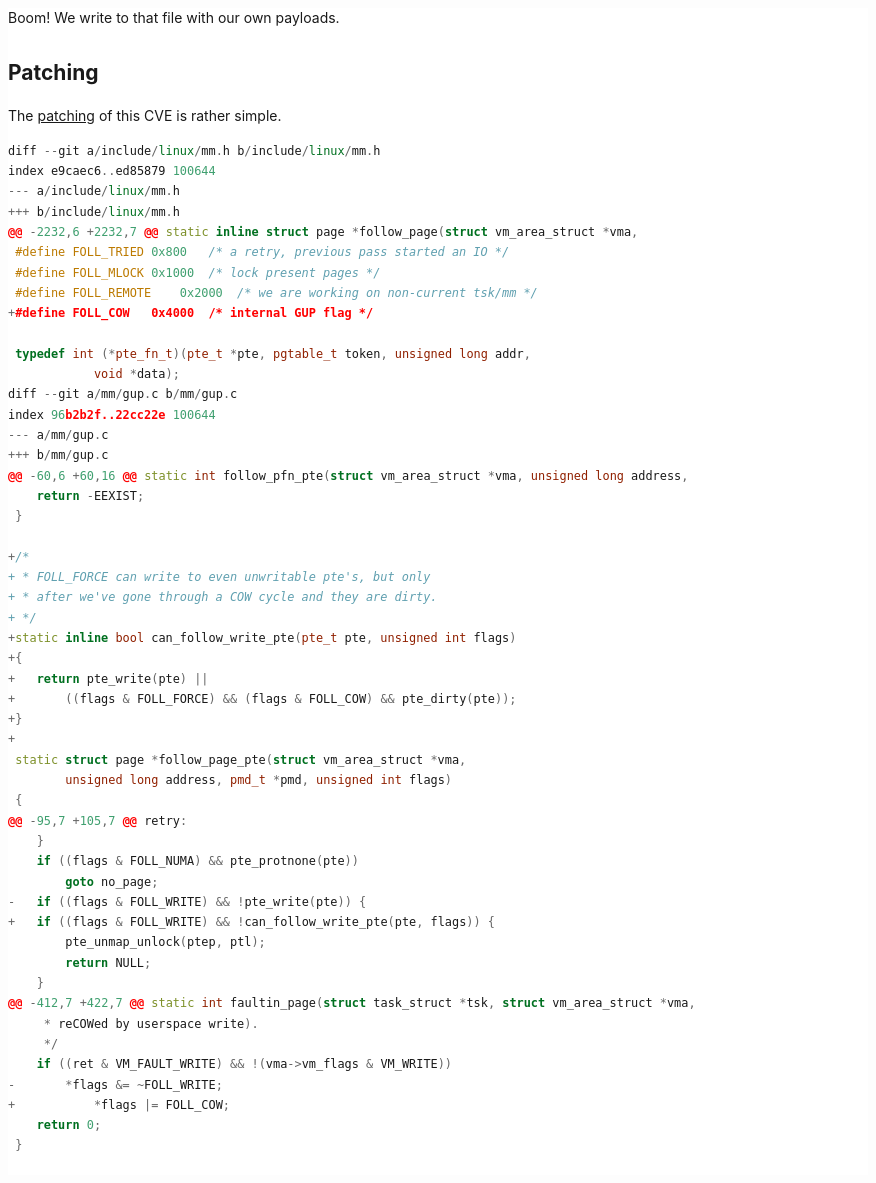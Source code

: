 Boom! We write to that file with our own payloads.


## Patching

The [patching]() of this CVE is rather simple. 

```c++
diff --git a/include/linux/mm.h b/include/linux/mm.h
index e9caec6..ed85879 100644
--- a/include/linux/mm.h
+++ b/include/linux/mm.h
@@ -2232,6 +2232,7 @@ static inline struct page *follow_page(struct vm_area_struct *vma,
 #define FOLL_TRIED	0x800	/* a retry, previous pass started an IO */
 #define FOLL_MLOCK	0x1000	/* lock present pages */
 #define FOLL_REMOTE	0x2000	/* we are working on non-current tsk/mm */
+#define FOLL_COW	0x4000	/* internal GUP flag */
 
 typedef int (*pte_fn_t)(pte_t *pte, pgtable_t token, unsigned long addr,
 			void *data);
diff --git a/mm/gup.c b/mm/gup.c
index 96b2b2f..22cc22e 100644
--- a/mm/gup.c
+++ b/mm/gup.c
@@ -60,6 +60,16 @@ static int follow_pfn_pte(struct vm_area_struct *vma, unsigned long address,
 	return -EEXIST;
 }
 
+/*
+ * FOLL_FORCE can write to even unwritable pte's, but only
+ * after we've gone through a COW cycle and they are dirty.
+ */
+static inline bool can_follow_write_pte(pte_t pte, unsigned int flags)
+{
+	return pte_write(pte) ||
+		((flags & FOLL_FORCE) && (flags & FOLL_COW) && pte_dirty(pte));
+}
+
 static struct page *follow_page_pte(struct vm_area_struct *vma,
 		unsigned long address, pmd_t *pmd, unsigned int flags)
 {
@@ -95,7 +105,7 @@ retry:
 	}
 	if ((flags & FOLL_NUMA) && pte_protnone(pte))
 		goto no_page;
-	if ((flags & FOLL_WRITE) && !pte_write(pte)) {
+	if ((flags & FOLL_WRITE) && !can_follow_write_pte(pte, flags)) {
 		pte_unmap_unlock(ptep, ptl);
 		return NULL;
 	}
@@ -412,7 +422,7 @@ static int faultin_page(struct task_struct *tsk, struct vm_area_struct *vma,
 	 * reCOWed by userspace write).
 	 */
 	if ((ret & VM_FAULT_WRITE) && !(vma->vm_flags & VM_WRITE))
-		*flags &= ~FOLL_WRITE;
+	        *flags |= FOLL_COW;
 	return 0;
 }
 
```
